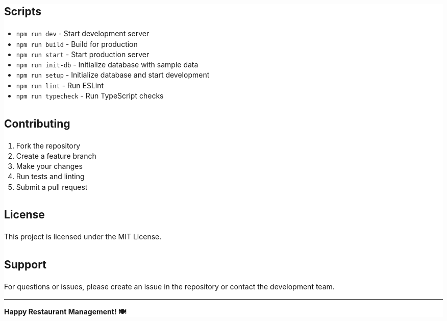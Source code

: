 ## Scripts

- `npm run dev` - Start development server
- `npm run build` - Build for production
- `npm run start` - Start production server
- `npm run init-db` - Initialize database with sample data
- `npm run setup` - Initialize database and start development
- `npm run lint` - Run ESLint
- `npm run typecheck` - Run TypeScript checks

## Contributing

1. Fork the repository
2. Create a feature branch
3. Make your changes
4. Run tests and linting
5. Submit a pull request

## License

This project is licensed under the MIT License.

## Support

For questions or issues, please create an issue in the repository or contact the development team.

---

**Happy Restaurant Management! 🍽️**